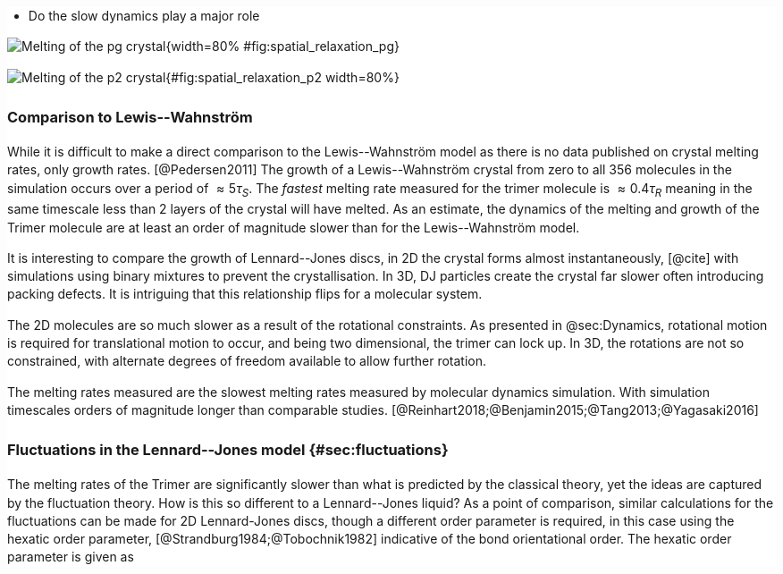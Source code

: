 - Do the slow dynamics play a major role

![Melting of the pg
crystal](../Projects/Crystal_Melting/figures/spatial_relaxation_pg.svg){width=80% #fig:spatial_relaxation_pg}

![Melting of the p2
crystal](../Projects/Crystal_Melting/figures/spatial_relaxation_p2.svg){#fig:spatial_relaxation_p2 width=80%}

### Comparison to Lewis--Wahnström

While it is difficult to make a direct comparison to the Lewis--Wahnström model
as there is no data published on crystal melting rates, only growth rates. [@Pedersen2011]
The growth of a Lewis--Wahnström crystal from zero to all 356 molecules in the simulation
occurs over a period of $\approx 5\tau_S$.
The *fastest* melting rate measured for the trimer molecule is $\approx 0.4 \tau_R$
meaning in the same timescale less than 2 layers of the crystal will have melted.
As an estimate, the dynamics of the melting and growth
of the Trimer molecule are at least an order of magnitude slower
than for the Lewis--Wahnström model.

It is interesting to compare the growth of Lennard--Jones discs,
in 2D the crystal forms almost instantaneously, [@cite]
with simulations using binary mixtures to prevent the crystallisation.
In 3D, DJ particles create the crystal far slower
often introducing packing defects.
It is intriguing that this relationship flips for a molecular system.

The 2D molecules are so much slower
as a result of the rotational constraints.
As presented in @sec:Dynamics,
rotational motion is required for translational motion to occur,
and being two dimensional, the trimer can lock up.
In 3D, the rotations are not so constrained,
with alternate degrees of freedom available
to allow further rotation.

The melting rates measured are the slowest melting rates
measured by molecular dynamics simulation.
With simulation timescales orders of magnitude longer
than comparable studies. [@Reinhart2018;@Benjamin2015;@Tang2013;@Yagasaki2016]

### Fluctuations in the Lennard--Jones model {#sec:fluctuations}

The melting rates of the Trimer are significantly slower
than what is predicted by the classical theory,
yet the ideas are captured by the fluctuation theory.
How is this so different to a Lennard--Jones liquid?
As a point of comparison,
similar calculations for the fluctuations can be made for 2D Lennard-Jones discs,
though a different order parameter is required,
in this case using the hexatic order parameter, [@Strandburg1984;@Tobochnik1982]
indicative of the bond orientational order.
The hexatic order parameter is given as
